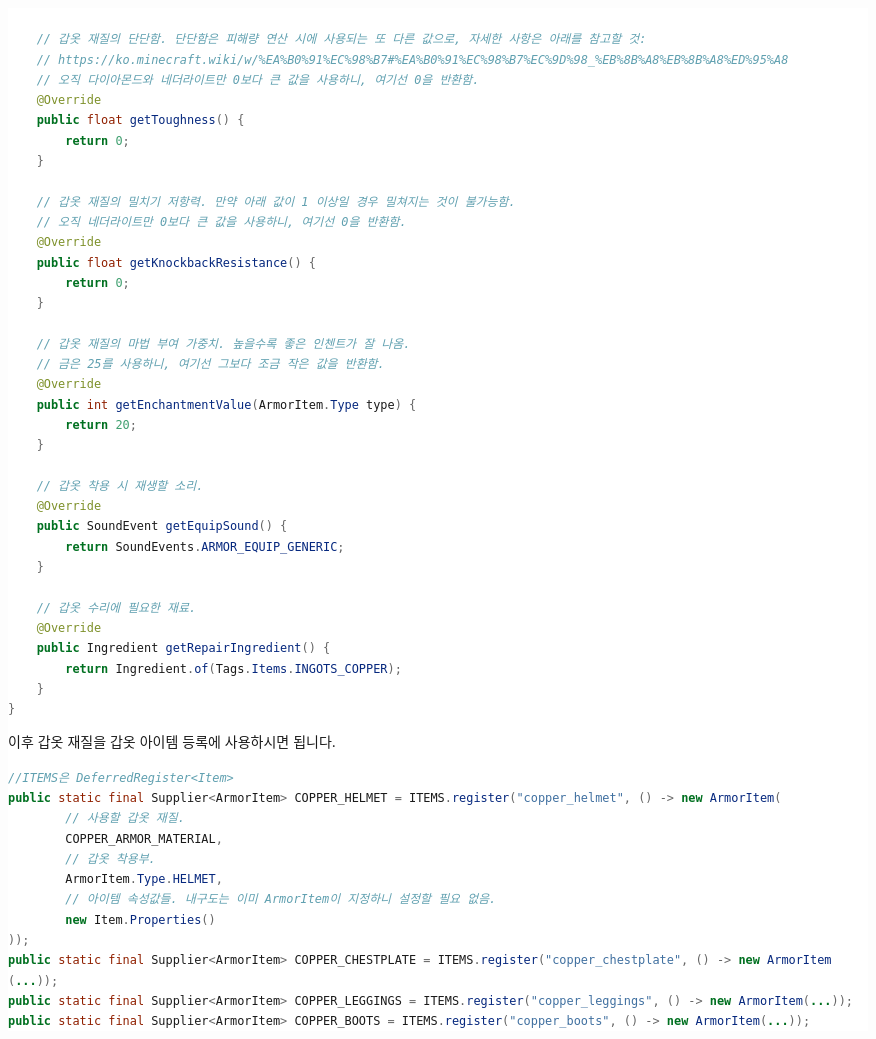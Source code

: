 ```java

    // 갑옷 재질의 단단함. 단단함은 피해량 연산 시에 사용되는 또 다른 값으로, 자세한 사항은 아래를 참고할 것:
    // https://ko.minecraft.wiki/w/%EA%B0%91%EC%98%B7#%EA%B0%91%EC%98%B7%EC%9D%98_%EB%8B%A8%EB%8B%A8%ED%95%A8
    // 오직 다이아몬드와 네더라이트만 0보다 큰 값을 사용하니, 여기선 0을 반환함.
    @Override
    public float getToughness() {
        return 0;
    }

    // 갑옷 재질의 밀치기 저항력. 만약 아래 값이 1 이상일 경우 밀쳐지는 것이 불가능함.
    // 오직 네더라이트만 0보다 큰 값을 사용하니, 여기선 0을 반환함.
    @Override
    public float getKnockbackResistance() {
        return 0;
    }

    // 갑옷 재질의 마법 부여 가중치. 높을수록 좋은 인첸트가 잘 나옴.
    // 금은 25를 사용하니, 여기선 그보다 조금 작은 값을 반환함.
    @Override
    public int getEnchantmentValue(ArmorItem.Type type) {
        return 20;
    }

    // 갑옷 착용 시 재생할 소리.
    @Override
    public SoundEvent getEquipSound() {
        return SoundEvents.ARMOR_EQUIP_GENERIC;
    }

    // 갑옷 수리에 필요한 재료.
    @Override
    public Ingredient getRepairIngredient() {
        return Ingredient.of(Tags.Items.INGOTS_COPPER);
    }
}
```

이후 갑옷 재질을 갑옷 아이템 등록에 사용하시면 됩니다.

```java
//ITEMS은 DeferredRegister<Item>
public static final Supplier<ArmorItem> COPPER_HELMET = ITEMS.register("copper_helmet", () -> new ArmorItem(
        // 사용할 갑옷 재질.
        COPPER_ARMOR_MATERIAL,
        // 갑옷 착용부.
        ArmorItem.Type.HELMET,
        // 아이템 속성값들. 내구도는 이미 ArmorItem이 지정하니 설정할 필요 없음.
        new Item.Properties()
));
public static final Supplier<ArmorItem> COPPER_CHESTPLATE = ITEMS.register("copper_chestplate", () -> new ArmorItem(...));
public static final Supplier<ArmorItem> COPPER_LEGGINGS = ITEMS.register("copper_leggings", () -> new ArmorItem(...));
public static final Supplier<ArmorItem> COPPER_BOOTS = ITEMS.register("copper_boots", () -> new ArmorItem(...));
```
